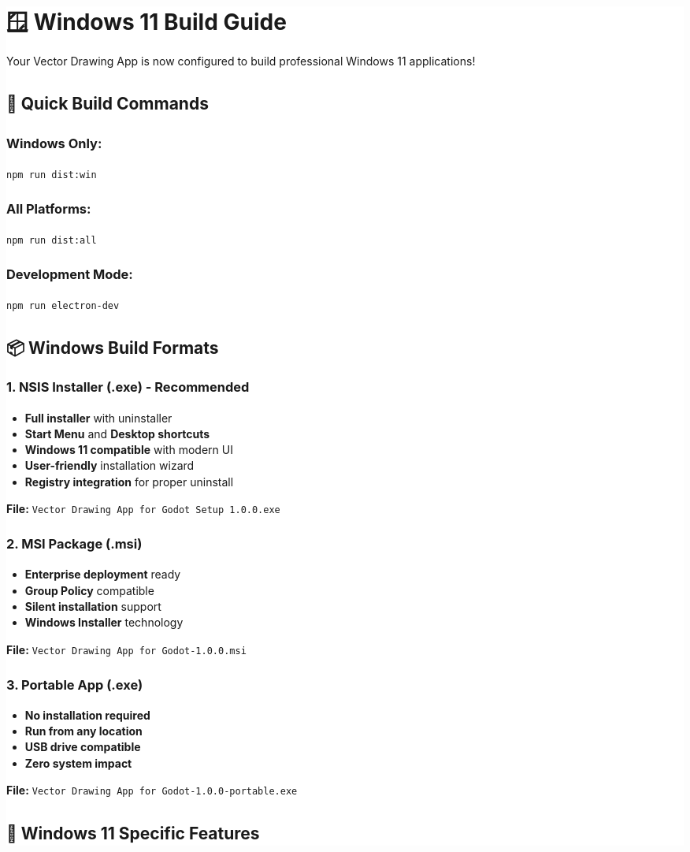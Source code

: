 # 🪟 Windows 11 Build Guide

Your Vector Drawing App is now configured to build professional Windows 11 applications!

## 🚀 **Quick Build Commands**

### **Windows Only:**
```bash
npm run dist:win
```

### **All Platforms:**
```bash
npm run dist:all
```

### **Development Mode:**
```bash
npm run electron-dev
```

## 📦 **Windows Build Formats**

### **1. NSIS Installer (.exe) - Recommended**
- **Full installer** with uninstaller
- **Start Menu** and **Desktop shortcuts**
- **Windows 11 compatible** with modern UI
- **User-friendly** installation wizard
- **Registry integration** for proper uninstall

**File:** `Vector Drawing App for Godot Setup 1.0.0.exe`

### **2. MSI Package (.msi)**
- **Enterprise deployment** ready
- **Group Policy** compatible
- **Silent installation** support
- **Windows Installer** technology

**File:** `Vector Drawing App for Godot-1.0.0.msi`

### **3. Portable App (.exe)**
- **No installation required**
- **Run from any location**
- **USB drive compatible**
- **Zero system impact**

**File:** `Vector Drawing App for Godot-1.0.0-portable.exe`

## 🎯 **Windows 11 Specific Features**
